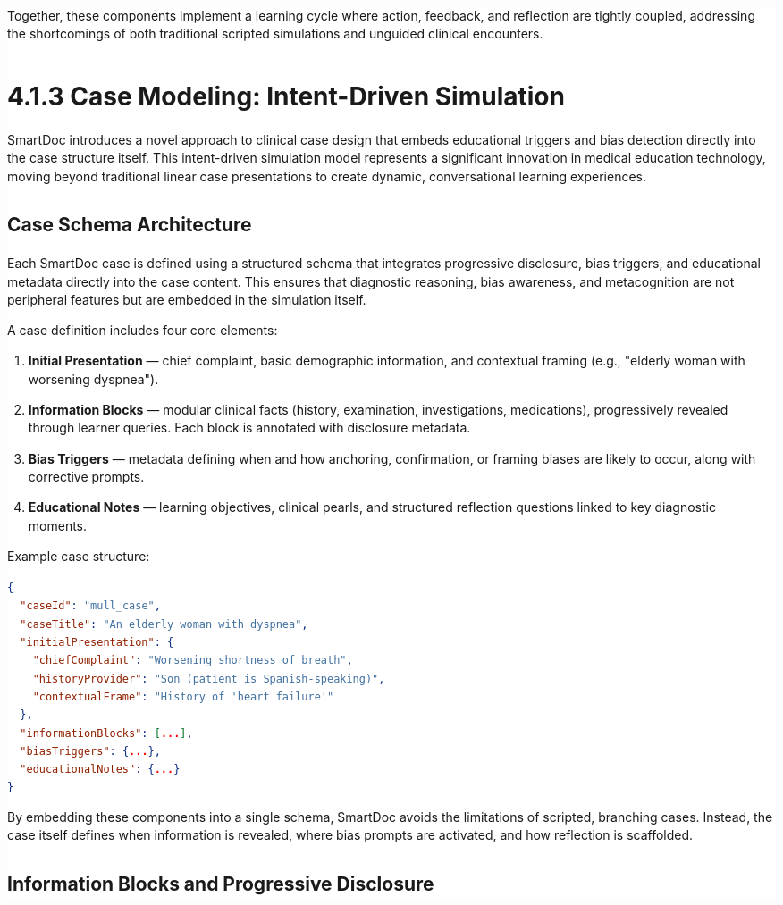 Together, these components implement a learning cycle where action, feedback, and reflection are tightly coupled, addressing the shortcomings of both traditional scripted simulations and unguided clinical encounters.
# 4.1.3 Case Modeling: Intent-Driven Simulation

SmartDoc introduces a novel approach to clinical case design that embeds educational triggers and bias detection directly into the case structure itself. This intent-driven simulation model represents a significant innovation in medical education technology, moving beyond traditional linear case presentations to create dynamic, conversational learning experiences.

## Case Schema Architecture

Each SmartDoc case is defined using a structured schema that integrates progressive disclosure, bias triggers, and educational metadata directly into the case content. This ensures that diagnostic reasoning, bias awareness, and metacognition are not peripheral features but are embedded in the simulation itself.

A case definition includes four core elements:

1. **Initial Presentation** — chief complaint, basic demographic information, and contextual framing (e.g., "elderly woman with worsening dyspnea").

2. **Information Blocks** — modular clinical facts (history, examination, investigations, medications), progressively revealed through learner queries. Each block is annotated with disclosure metadata.

3. **Bias Triggers** — metadata defining when and how anchoring, confirmation, or framing biases are likely to occur, along with corrective prompts.

4. **Educational Notes** — learning objectives, clinical pearls, and structured reflection questions linked to key diagnostic moments.

Example case structure:

```json
{
  "caseId": "mull_case",
  "caseTitle": "An elderly woman with dyspnea",
  "initialPresentation": {
    "chiefComplaint": "Worsening shortness of breath",
    "historyProvider": "Son (patient is Spanish-speaking)",
    "contextualFrame": "History of 'heart failure'"
  },
  "informationBlocks": [...],
  "biasTriggers": {...},
  "educationalNotes": {...}
}
```

By embedding these components into a single schema, SmartDoc avoids the limitations of scripted, branching cases. Instead, the case itself defines when information is revealed, where bias prompts are activated, and how reflection is scaffolded.

## Information Blocks and Progressive Disclosure
